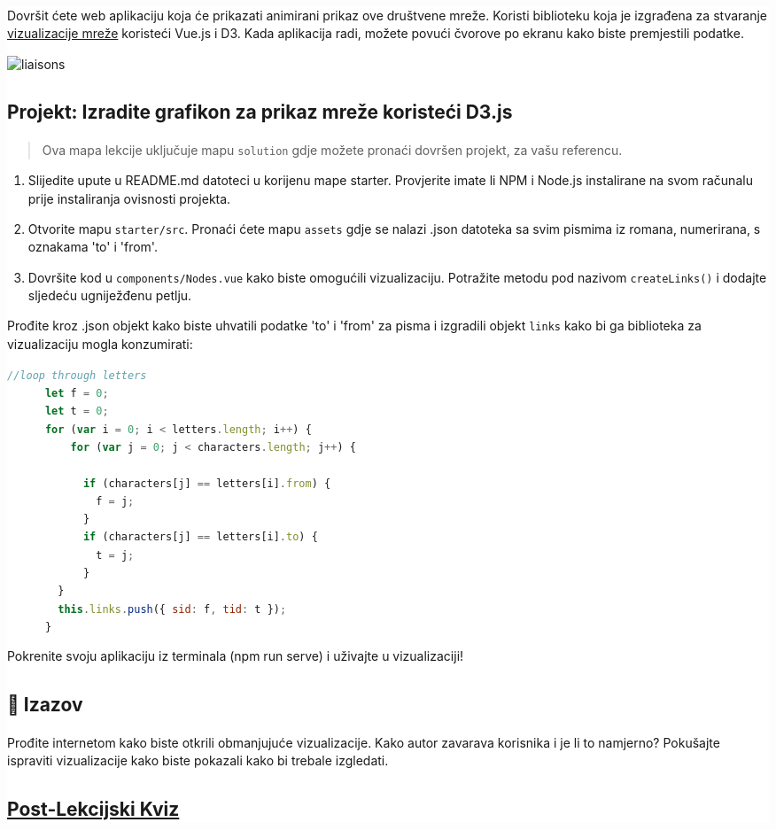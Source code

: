 Dovršit ćete web aplikaciju koja će prikazati animirani prikaz ove društvene mreže. Koristi biblioteku koja je izgrađena za stvaranje [vizualizacije mreže](https://github.com/emiliorizzo/vue-d3-network) koristeći Vue.js i D3. Kada aplikacija radi, možete povući čvorove po ekranu kako biste premjestili podatke.

![liaisons](../../../../3-Data-Visualization/13-meaningful-visualizations/images/liaisons.png)

## Projekt: Izradite grafikon za prikaz mreže koristeći D3.js

> Ova mapa lekcije uključuje mapu `solution` gdje možete pronaći dovršen projekt, za vašu referencu.

1. Slijedite upute u README.md datoteci u korijenu mape starter. Provjerite imate li NPM i Node.js instalirane na svom računalu prije instaliranja ovisnosti projekta.

2. Otvorite mapu `starter/src`. Pronaći ćete mapu `assets` gdje se nalazi .json datoteka sa svim pismima iz romana, numerirana, s oznakama 'to' i 'from'.

3. Dovršite kod u `components/Nodes.vue` kako biste omogućili vizualizaciju. Potražite metodu pod nazivom `createLinks()` i dodajte sljedeću ugniježđenu petlju.

Prođite kroz .json objekt kako biste uhvatili podatke 'to' i 'from' za pisma i izgradili objekt `links` kako bi ga biblioteka za vizualizaciju mogla konzumirati:

```javascript
//loop through letters
      let f = 0;
      let t = 0;
      for (var i = 0; i < letters.length; i++) {
          for (var j = 0; j < characters.length; j++) {
              
            if (characters[j] == letters[i].from) {
              f = j;
            }
            if (characters[j] == letters[i].to) {
              t = j;
            }
        }
        this.links.push({ sid: f, tid: t });
      }
  ```

Pokrenite svoju aplikaciju iz terminala (npm run serve) i uživajte u vizualizaciji!

## 🚀 Izazov

Prođite internetom kako biste otkrili obmanjujuće vizualizacije. Kako autor zavarava korisnika i je li to namjerno? Pokušajte ispraviti vizualizacije kako biste pokazali kako bi trebale izgledati.

## [Post-Lekcijski Kviz](https://ff-quizzes.netlify.app/en/ds/quiz/25)
